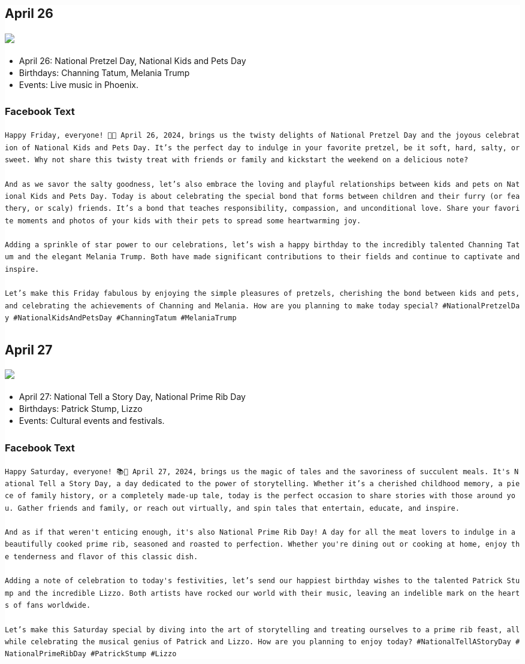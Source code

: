 
## April 26

![](images/2024-04-26-happy-friday-eggs-pizza-national-pretzel-day-national-kids-and-pets-day-channing-tatum-melania-trump.png)

- April 26: National Pretzel Day, National Kids and Pets Day
- Birthdays: Channing Tatum, Melania Trump
- Events: Live music in Phoenix.

### Facebook Text

```text
Happy Friday, everyone! 🥨🐾 April 26, 2024, brings us the twisty delights of National Pretzel Day and the joyous celebration of National Kids and Pets Day. It’s the perfect day to indulge in your favorite pretzel, be it soft, hard, salty, or sweet. Why not share this twisty treat with friends or family and kickstart the weekend on a delicious note?

And as we savor the salty goodness, let’s also embrace the loving and playful relationships between kids and pets on National Kids and Pets Day. Today is about celebrating the special bond that forms between children and their furry (or feathery, or scaly) friends. It’s a bond that teaches responsibility, compassion, and unconditional love. Share your favorite moments and photos of your kids with their pets to spread some heartwarming joy.

Adding a sprinkle of star power to our celebrations, let’s wish a happy birthday to the incredibly talented Channing Tatum and the elegant Melania Trump. Both have made significant contributions to their fields and continue to captivate and inspire.

Let’s make this Friday fabulous by enjoying the simple pleasures of pretzels, cherishing the bond between kids and pets, and celebrating the achievements of Channing and Melania. How are you planning to make today special? #NationalPretzelDay #NationalKidsAndPetsDay #ChanningTatum #MelaniaTrump
```


## April 27

![](images/2024-04-27-self-care-saturday-toast-pasta-national-tell-a-story-day-national-prime-rib-day-patrick-stump-lizzo.png)

- April 27: National Tell a Story Day, National Prime Rib Day
- Birthdays: Patrick Stump, Lizzo
- Events: Cultural events and festivals.

### Facebook Text

```text
Happy Saturday, everyone! 📚🍖 April 27, 2024, brings us the magic of tales and the savoriness of succulent meals. It's National Tell a Story Day, a day dedicated to the power of storytelling. Whether it’s a cherished childhood memory, a piece of family history, or a completely made-up tale, today is the perfect occasion to share stories with those around you. Gather friends and family, or reach out virtually, and spin tales that entertain, educate, and inspire.

And as if that weren't enticing enough, it's also National Prime Rib Day! A day for all the meat lovers to indulge in a beautifully cooked prime rib, seasoned and roasted to perfection. Whether you're dining out or cooking at home, enjoy the tenderness and flavor of this classic dish.

Adding a note of celebration to today's festivities, let’s send our happiest birthday wishes to the talented Patrick Stump and the incredible Lizzo. Both artists have rocked our world with their music, leaving an indelible mark on the hearts of fans worldwide.

Let’s make this Saturday special by diving into the art of storytelling and treating ourselves to a prime rib feast, all while celebrating the musical genius of Patrick and Lizzo. How are you planning to enjoy today? #NationalTellAStoryDay #NationalPrimeRibDay #PatrickStump #Lizzo
```
